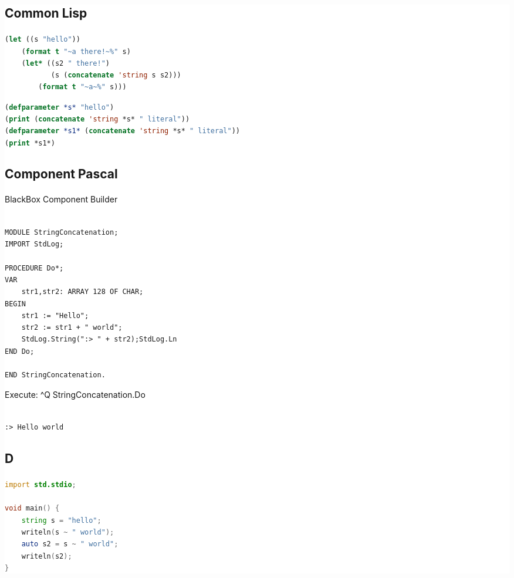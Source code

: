 

## Common Lisp


```lisp
(let ((s "hello"))
    (format t "~a there!~%" s)
    (let* ((s2 " there!")
           (s (concatenate 'string s s2)))
        (format t "~a~%" s)))
```


```lisp
(defparameter *s* "hello")
(print (concatenate 'string *s* " literal"))
(defparameter *s1* (concatenate 'string *s* " literal"))
(print *s1*)
```



## Component Pascal

BlackBox Component Builder

```oberon2

MODULE StringConcatenation;
IMPORT StdLog;

PROCEDURE Do*;
VAR
	str1,str2: ARRAY 128 OF CHAR;
BEGIN
	str1 := "Hello";
	str2 := str1 + " world";
	StdLog.String(":> " + str2);StdLog.Ln
END Do;

END StringConcatenation.

```

Execute: ^Q StringConcatenation.Do<br/>
```txt

:> Hello world

```


## D


```d
import std.stdio;

void main() {
    string s = "hello";
    writeln(s ~ " world");
    auto s2 = s ~ " world";
    writeln(s2);
}
```
